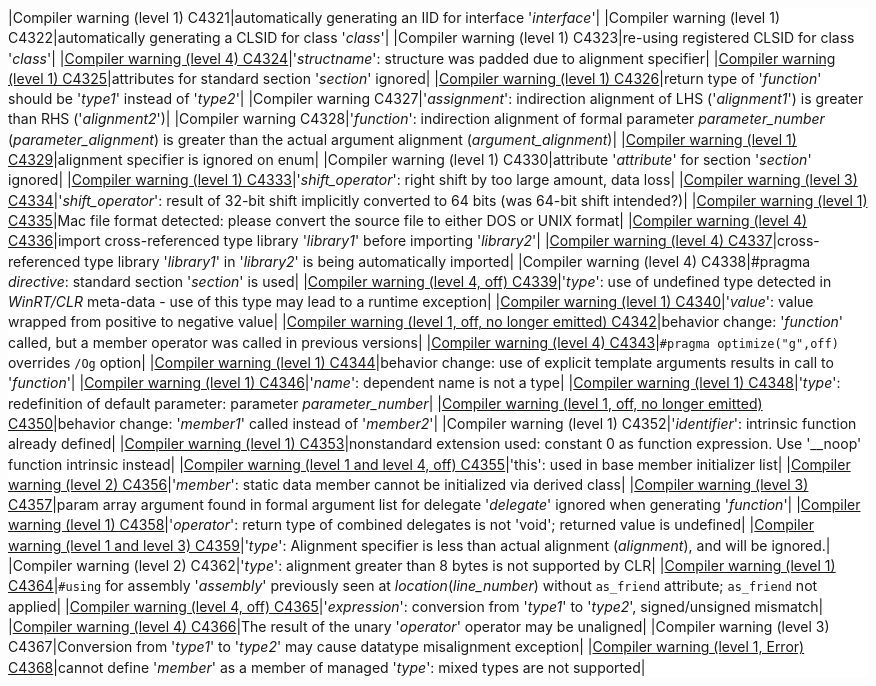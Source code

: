 |Compiler warning (level 1) C4321|automatically generating an IID for interface '*interface*'|
|Compiler warning (level 1) C4322|automatically generating a CLSID for class '*class*'|
|Compiler warning (level 1) C4323|re-using registered CLSID for class '*class*'|
|[Compiler warning (level 4) C4324](compiler-warning-level-4-c4324.md)|'*structname*': structure was padded due to alignment specifier|
|[Compiler warning (level 1) C4325](compiler-warning-level-1-c4325.md)|attributes for standard section '*section*' ignored|
|[Compiler warning (level 1) C4326](compiler-warning-level-1-c4326.md)|return type of '*function*' should be '*type1*' instead of '*type2*'|
|Compiler warning C4327|'*assignment*': indirection alignment of LHS ('*alignment1*') is greater than RHS ('*alignment2*')|
|Compiler warning C4328|'*function*': indirection alignment of formal parameter *parameter_number* (*parameter_alignment*) is greater than the actual argument alignment (*argument_alignment*)|
|[Compiler warning (level 1) C4329](compiler-warning-level-1-c4329.md)|alignment specifier is ignored on enum|
|Compiler warning (level 1) C4330|attribute '*attribute*' for section '*section*' ignored|
|[Compiler warning (level 1) C4333](compiler-warning-level-1-c4333.md)|'*shift_operator*': right shift by too large amount, data loss|
|[Compiler warning (level 3) C4334](compiler-warning-level-3-c4334.md)|'*shift_operator*': result of 32-bit shift implicitly converted to 64 bits (was 64-bit shift intended?)|
|[Compiler warning (level 1) C4335](compiler-warning-c4335.md)|Mac file format detected: please convert the source file to either DOS or UNIX format|
|[Compiler warning (level 4) C4336](compiler-warning-level-4-c4336.md)|import cross-referenced type library '*library1*' before importing '*library2*'|
|[Compiler warning (level 4) C4337](compiler-warning-level-4-c4337.md)|cross-referenced type library '*library1*' in '*library2*' is being automatically imported|
|Compiler warning (level 4) C4338|#pragma *directive*: standard section '*section*' is used|
|[Compiler warning (level 4, off) C4339](compiler-warning-level-4-c4339.md)|'*type*': use of undefined type detected in *WinRT/CLR* meta-data - use of this type may lead to a runtime exception|
|[Compiler warning (level 1) C4340](compiler-warning-level-1-c4340.md)|'*value*': value wrapped from positive to negative value|
|[Compiler warning (level 1, off, no longer emitted) C4342](compiler-warning-level-1-c4342.md)|behavior change: '*function*' called, but a member operator was called in previous versions|
|[Compiler warning (level 4) C4343](compiler-warning-level-4-c4343.md)|`#pragma optimize("g",off)` overrides `/Og` option|
|[Compiler warning (level 1) C4344](compiler-warning-level-1-c4344.md)|behavior change: use of explicit template arguments results in call to '*function*'|
|[Compiler warning (level 1) C4346](compiler-warning-level-1-c4346.md)|'*name*': dependent name is not a type|
|[Compiler warning (level 1) C4348](compiler-warning-level-1-c4348.md)|'*type*': redefinition of default parameter: parameter *parameter_number*|
|[Compiler warning (level 1, off, no longer emitted) C4350](compiler-warning-level-1-c4350.md)|behavior change: '*member1*' called instead of '*member2*'|
|Compiler warning (level 1) C4352|'*identifier*': intrinsic function already defined|
|[Compiler warning (level 1) C4353](compiler-warning-level-1-c4353.md)|nonstandard extension used: constant 0 as function expression.  Use '__noop' function intrinsic instead|
|[Compiler warning (level 1 and level 4, off) C4355](compiler-warning-c4355.md)|'this': used in base member initializer list|
|[Compiler warning (level 2) C4356](compiler-warning-level-2-c4356.md)|'*member*': static data member cannot be initialized via derived class|
|[Compiler warning (level 3) C4357](compiler-warning-level-3-c4357.md)|param array argument found in formal argument list for delegate '*delegate*' ignored when generating '*function*'|
|[Compiler warning (level 1) C4358](compiler-warning-level-1-c4358.md)|'*operator*': return type of combined delegates is not 'void'; returned value is undefined|
|[Compiler warning (level 1 and level 3) C4359](compiler-warning-level-3-c4359.md)|'*type*': Alignment specifier is less than actual alignment (*alignment*), and will be ignored.|
|Compiler warning (level 2) C4362|'*type*': alignment greater than 8 bytes is not supported by CLR|
|[Compiler warning (level 1) C4364](compiler-warning-level-1-c4364.md)|`#using` for assembly '*assembly*' previously seen at *location*(*line_number*) without `as_friend` attribute; `as_friend` not applied|
|[Compiler warning (level 4, off) C4365](compiler-warning-level-4-c4365.md)|'*expression*': conversion from '*type1*' to '*type2*', signed/unsigned mismatch|
|[Compiler warning (level 4) C4366](compiler-warning-level-4-c4366.md)|The result of the unary '*operator*' operator may be unaligned|
|Compiler warning (level 3) C4367|Conversion from '*type1*' to '*type2*' may cause datatype misalignment exception|
|[Compiler warning (level 1, Error) C4368](compiler-warning-c4368.md)|cannot define '*member*' as a member of managed '*type*': mixed types are not supported|